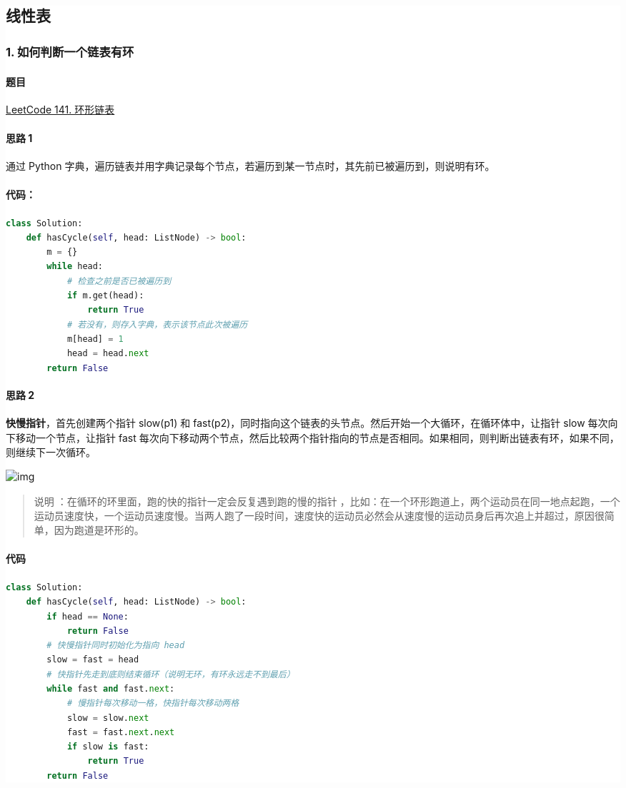 ## 线性表

### 1. 如何判断一个链表有环

#### 题目

[LeetCode 141. 环形链表](https://leetcode-cn.com/problems/linked-list-cycle/)

#### 思路 1

通过 Python 字典，遍历链表并用字典记录每个节点，若遍历到某一节点时，其先前已被遍历到，则说明有环。

#### 代码：

```Python
class Solution:
    def hasCycle(self, head: ListNode) -> bool:
        m = {}
        while head:
            # 检查之前是否已被遍历到
            if m.get(head):
                return True
            # 若没有，则存入字典，表示该节点此次被遍历
            m[head] = 1
            head = head.next
        return False
```

#### 思路 2

**快慢指针**，首先创建两个指针 slow(p1) 和 fast(p2)，同时指向这个链表的头节点。然后开始一个大循环，在循环体中，让指针 slow 每次向下移动一个节点，让指针 fast 每次向下移动两个节点，然后比较两个指针指向的节点是否相同。如果相同，则判断出链表有环，如果不同，则继续下一次循环。

![img](https://img2018.cnblogs.com/blog/1513801/201812/1513801-20181202201917077-1717388938.png)

> 说明 ：在循环的环里面，跑的快的指针一定会反复遇到跑的慢的指针 ，比如：在一个环形跑道上，两个运动员在同一地点起跑，一个运动员速度快，一个运动员速度慢。当两人跑了一段时间，速度快的运动员必然会从速度慢的运动员身后再次追上并超过，原因很简单，因为跑道是环形的。

#### 代码

```Python
class Solution:
    def hasCycle(self, head: ListNode) -> bool:
        if head == None:
            return False
        # 快慢指针同时初始化为指向 head
        slow = fast = head
        # 快指针先走到底则结束循环（说明无环，有环永远走不到最后）
        while fast and fast.next:
            # 慢指针每次移动一格，快指针每次移动两格
            slow = slow.next
            fast = fast.next.next
            if slow is fast:
                return True
        return False
```
